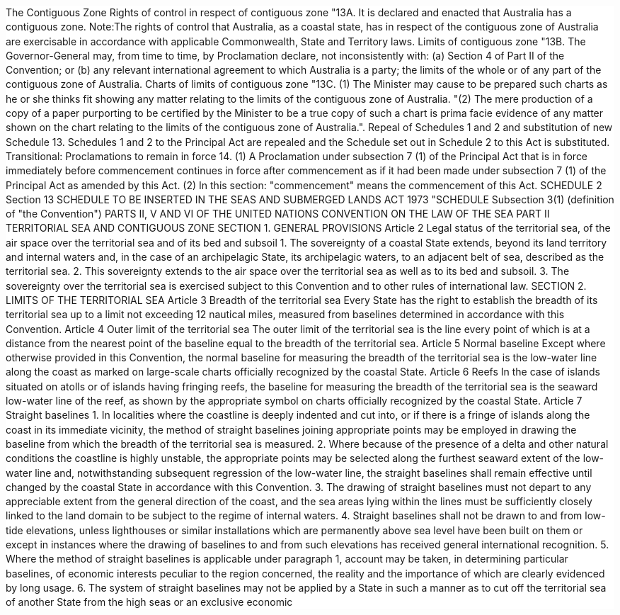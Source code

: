 The Contiguous Zone<lf> Rights of control in respect of contiguous zone<lf>   "13A. It is declared and enacted that Australia has a contiguous zone.<lf> Note:The rights of control that Australia, as a coastal state, has in respect of the contiguous zone of Australia are exercisable in accordance with applicable Commonwealth, State and Territory laws.<lf> Limits of contiguous zone<lf>   "13B. The Governor-General may, from time to time, by Proclamation declare, not inconsistently with:<lf>   (a) Section 4 of Part II of the Convention; or<lf>   (b) any relevant international agreement to which Australia is a party;<lf> the limits of the whole or of any part of the contiguous zone of Australia.<lf> Charts of limits of contiguous zone<lf>   "13C. (1) The Minister may cause to be prepared such charts as he or she thinks fit showing any matter relating to the limits of the contiguous zone of Australia.<lf>   "(2) The mere production of a copy of a paper purporting to be certified by the Minister to be a true copy of such a chart is prima facie evidence of any matter shown on the chart relating to the limits of the contiguous zone of Australia.".<lf> Repeal of Schedules 1 and 2 and substitution of new Schedule<lf>   13\. Schedules 1 and 2 to the Principal Act are repealed and the Schedule set out in Schedule 2 to this Act is substituted.<lf> Transitional: Proclamations to remain in force<lf>   14\. (1) A Proclamation under subsection 7 (1) of the Principal Act that is in force immediately before commencement continues in force after commencement as if it had been made under subsection 7 (1) of the Principal Act as amended by this Act.<lf>   (2) In this section:<lf>   "commencement" means the commencement of this Act.<lf>                          SCHEDULE 2                 Section 13<lf> SCHEDULE TO BE INSERTED IN THE SEAS AND SUBMERGED LANDS ACT 1973<lf>                          "SCHEDULE               Subsection 3(1)<lf>                (definition of "the Convention")<lf>   PARTS II, V AND VI OF THE UNITED NATIONS CONVENTION ON THE LAW<lf>                           OF THE SEA<lf>                            PART II<lf>             TERRITORIAL SEA AND CONTIGUOUS ZONE<lf>                 SECTION 1\. GENERAL PROVISIONS<lf>                           Article 2<lf>   Legal status of the territorial sea, of the air space over the territorial sea and of its bed and subsoil<lf>   1\. The sovereignty of a coastal State extends, beyond its land territory and internal waters and, in the case of an archipelagic State, its archipelagic waters, to an adjacent belt of sea, described as the territorial sea.<lf>   2\. This sovereignty extends to the air space over the territorial sea as well as to its bed and subsoil.<lf>   3\. The sovereignty over the territorial sea is exercised subject to this Convention and to other rules of international law.<lf>               SECTION 2\. LIMITS OF THE TERRITORIAL SEA<lf>                             Article 3<lf>   Breadth of the territorial sea<lf>   Every State has the right to establish the breadth of its territorial sea up to a limit not exceeding 12 nautical miles, measured from baselines determined in accordance with this Convention.<lf>                             Article 4<lf>   Outer limit of the territorial sea<lf>   The outer limit of the territorial sea is the line every point of which is at a distance from the nearest point of the baseline equal to the breadth of the territorial sea.<lf>                             Article 5<lf>   Normal baseline<lf>   Except where otherwise provided in this Convention, the normal baseline for measuring the breadth of the territorial sea is the low-water line along the coast as marked on large-scale charts officially recognized by the coastal State.<lf>                             Article 6<lf>   Reefs<lf>   In the case of islands situated on atolls or of islands having fringing reefs, the baseline for measuring the breadth of the territorial sea is the seaward low-water line of the reef, as shown by the appropriate symbol on charts officially recognized by the coastal State.<lf>                              Article 7<lf>   Straight baselines<lf>   1\. In localities where the coastline is deeply indented and cut into, or if there is a fringe of islands along the coast in its immediate vicinity, the method of straight baselines joining appropriate points may be employed in drawing the baseline from which the breadth of the territorial sea is measured.<lf>   2\. Where because of the presence of a delta and other natural conditions the coastline is highly unstable, the appropriate points may be selected along the furthest seaward extent of the low-water line and, notwithstanding subsequent regression of the low-water line, the straight baselines shall remain effective until changed by the coastal State in accordance with this Convention.<lf>   3\. The drawing of straight baselines must not depart to any appreciable extent from the general direction of the coast, and the sea areas lying within the lines must be sufficiently closely linked to the land domain to be subject to the regime of internal waters.<lf>   4\. Straight baselines shall not be drawn to and from low-tide elevations, unless lighthouses or similar installations which are permanently above sea level have been built on them or except in instances where the drawing of baselines to and from such elevations has received general international recognition.<lf>   5\. Where the method of straight baselines is applicable under paragraph 1, account may be taken, in determining particular baselines, of economic interests peculiar to the region concerned, the reality and the importance of which are clearly evidenced by long usage.<lf>   6\. The system of straight baselines may not be applied by a State in such a manner as to cut off the territorial sea of another State from the high seas or an exclusive economic